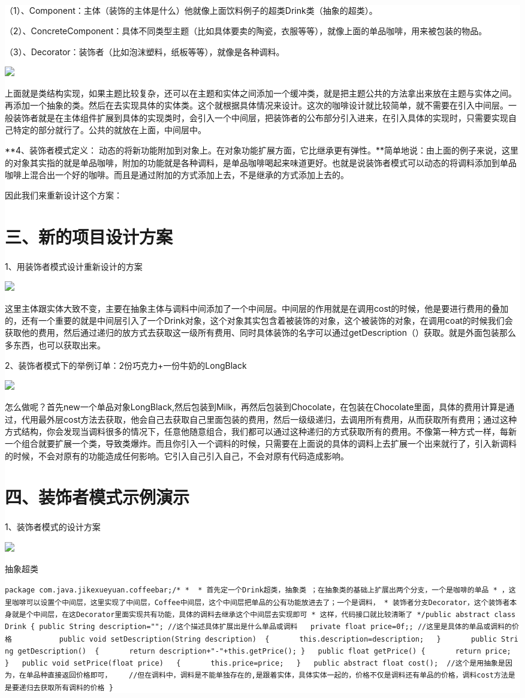 （1）、Component：主体（装饰的主体是什么）他就像上面饮料例子的超类Drink类（抽象的超类）。

（2）、ConcreteComponent：具体不同类型主题（比如具体要卖的陶瓷，衣服等等），就像上面的单品咖啡，用来被包装的物品。

（3）、Decorator：装饰者（比如泡沫塑料，纸板等等），就像是各种调料。

![](https://img-blog.csdn.net/20180823224001562?watermark/2/text/aHR0cHM6Ly9ibG9nLmNzZG4ubmV0L2d1ZHVkZWRhYmFp/font/5a6L5L2T/fontsize/400/fill/I0JBQkFCMA==/dissolve/70)

上面就是类结构实现，如果主题比较复杂，还可以在主题和实体之间添加一个缓冲类，就是把主题公共的方法拿出来放在主题与实体之间。再添加一个抽象的类。然后在去实现具体的实体类。这个就根据具体情况来设计。这次的咖啡设计就比较简单，就不需要在引入中间层。一般装饰者就是在主体组件扩展到具体的实现类时，会引入一个中间层，把装饰者的公布部分引入进来，在引入具体的实现时，只需要实现自己特定的部分就行了。公共的就放在上面，中间层中。

**4、装饰者模式定义： 动态的将新功能附加到对象上。在对象功能扩展方面，它比继承更有弹性。**简单地说：由上面的例子来说，这里的对象其实指的就是单品咖啡，附加的功能就是各种调料，是单品咖啡喝起来味道更好。也就是说装饰者模式可以动态的将调料添加到单品咖啡上混合出一个好的咖啡。而且是通过附加的方式添加上去，不是继承的方式添加上去的。

因此我们来重新设计这个方案：

# 三、新的项目设计方案

1、用装饰者模式设计重新设计的方案

![](https://img-blog.csdn.net/2018082322411025?watermark/2/text/aHR0cHM6Ly9ibG9nLmNzZG4ubmV0L2d1ZHVkZWRhYmFp/font/5a6L5L2T/fontsize/400/fill/I0JBQkFCMA==/dissolve/70)

这里主体跟实体大致不变，主要在抽象主体与调料中间添加了一个中间层。中间层的作用就是在调用cost的时候，他是要进行费用的叠加的，还有一个重要的就是中间层引入了一个Drink对象，这个对象其实包含着被装饰的对象，这个被装饰的对象，在调用coat的时候我们会获取他的费用，然后通过递归的放方式去获取这一级所有费用、同时具体装饰的名字可以通过getDescription（）获取。就是外面包装那么多东西，也可以获取出来。

2、装饰者模式下的举例订单：2份巧克力+一份牛奶的LongBlack

![](https://img-blog.csdn.net/20180823224129266?watermark/2/text/aHR0cHM6Ly9ibG9nLmNzZG4ubmV0L2d1ZHVkZWRhYmFp/font/5a6L5L2T/fontsize/400/fill/I0JBQkFCMA==/dissolve/70)

怎么做呢？首先new一个单品对象LongBlack,然后包装到Milk，再然后包装到Chocolate，在包装在Chocolate里面，具体的费用计算是通过，代用最外层cost方法去获取，他会自己去获取自己里面包装的费用，然后一级级递归，去调用所有费用，从而获取所有费用；通过这种方式结构，你会发现当调料很多的情况下，任意他随意组合，我们都可以通过这种递归的方式获取所有的费用。不像第一种方式一样，每新一个组合就要扩展一个类，导致类爆炸。而且你引入一个调料的时候，只需要在上面说的具体的调料上去扩展一个出来就行了，引入新调料的时候，不会对原有的功能造成任何影响。它引入自己引入自己，不会对原有代码造成影响。

# 四、装饰者模式示例演示

1、装饰者模式的设计方案

![](https://img-blog.csdn.net/20180823224234206?watermark/2/text/aHR0cHM6Ly9ibG9nLmNzZG4ubmV0L2d1ZHVkZWRhYmFp/font/5a6L5L2T/fontsize/400/fill/I0JBQkFCMA==/dissolve/70)

抽象超类

```hljs
package com.java.jikexueyuan.coffeebar;/* *  * 首先定一个Drink超类，抽象类 ；在抽象类的基础上扩展出两个分支，一个是咖啡的单品 * ，这里咖啡可以设置个中间层，这里实现了中间层，Coffee中间层，这个中间层把单品的公有功能放进去了；一个是调料， * 装饰者分支Decorator，这个装饰者本身就是个中间层，在这Decorator里面实现共有功能，具体的调料去继承这个中间层去实现即可 * 这样，代码接口就比较清晰了 */public abstract class Drink {	public String description=""; //这个描述具体扩展出是什么单品或调料	private float price=0f;; //这里是具体的单品或调料的价格			public void setDescription(String description)	{		this.description=description;	}		public String getDescription()	{		return description+"-"+this.getPrice();	}	public float getPrice()	{		return price;	}	public void setPrice(float price)	{		this.price=price;	}	public abstract float cost();  //这个是用抽象是因为，在单品种直接返回价格即可，	//但在调料中，调料是不能单独存在的,是跟着实体，具体实体一起的，价格不仅是调料还有单品的价格，调料cost方法是是要递归去获取所有调料的价格	}
```
